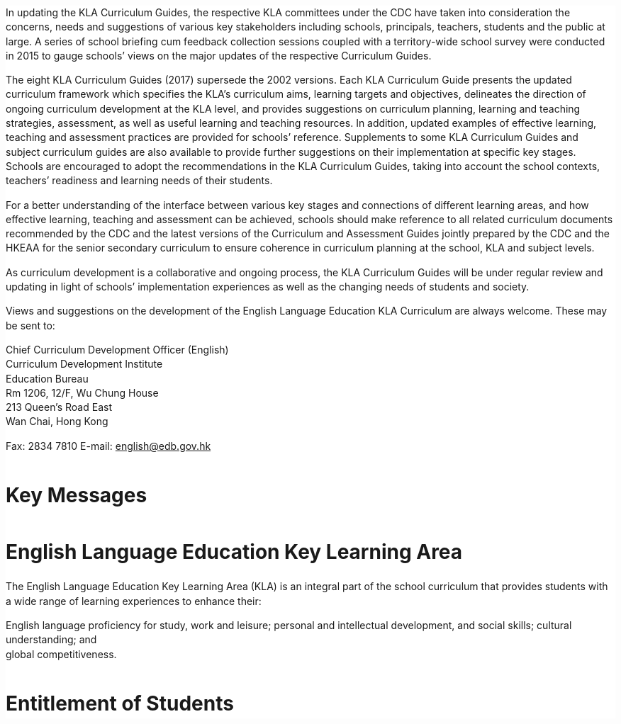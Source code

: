 In updating the KLA Curriculum Guides, the respective KLA committees under the CDC have taken into consideration the concerns, needs and suggestions of various key stakeholders including schools, principals, teachers, students and the public at large. A series of school briefing cum feedback collection sessions coupled with a territory-wide school survey were conducted in 2015 to gauge schools’ views on the major updates of the respective Curriculum Guides.

The eight KLA Curriculum Guides (2017) supersede the 2002 versions. Each KLA Curriculum Guide presents the updated curriculum framework which specifies the KLA’s curriculum aims, learning targets and objectives, delineates the direction of ongoing curriculum development at the KLA level, and provides suggestions on curriculum planning, learning and teaching strategies, assessment, as well as useful learning and teaching resources. In addition, updated examples of effective learning, teaching and assessment practices are provided for schools’ reference. Supplements to some KLA Curriculum Guides and subject curriculum guides are also available to provide further suggestions on their implementation at specific key stages. Schools are encouraged to adopt the recommendations in the KLA Curriculum Guides, taking into account the school contexts, teachers’ readiness and learning needs of their students.

For a better understanding of the interface between various key stages and connections of different learning areas, and how effective learning, teaching and assessment can be achieved, schools should make reference to all related curriculum documents recommended by the CDC and the latest versions of the Curriculum and Assessment Guides jointly prepared by the CDC and the HKEAA for the senior secondary curriculum to ensure coherence in curriculum planning at the school, KLA and subject levels.

As curriculum development is a collaborative and ongoing process, the KLA Curriculum Guides will be under regular review and updating in light of schools’ implementation experiences as well as the changing needs of students and society.

Views and suggestions on the development of the English Language Education KLA Curriculum are always welcome. These may be sent to:

Chief Curriculum Development Officer (English)   
Curriculum Development Institute   
Education Bureau   
Rm 1206, 12/F, Wu Chung House   
213 Queen’s Road East   
Wan Chai, Hong Kong

Fax: 2834 7810 E-mail: english@edb.gov.hk

# Key Messages

# English Language Education Key Learning Area

The English Language Education Key Learning Area (KLA) is an integral part of the school curriculum that provides students with a wide range of learning experiences to enhance their:

English language proficiency for study, work and leisure; personal and intellectual development, and social skills; cultural understanding; and   
global competitiveness.

# Entitlement of Students
